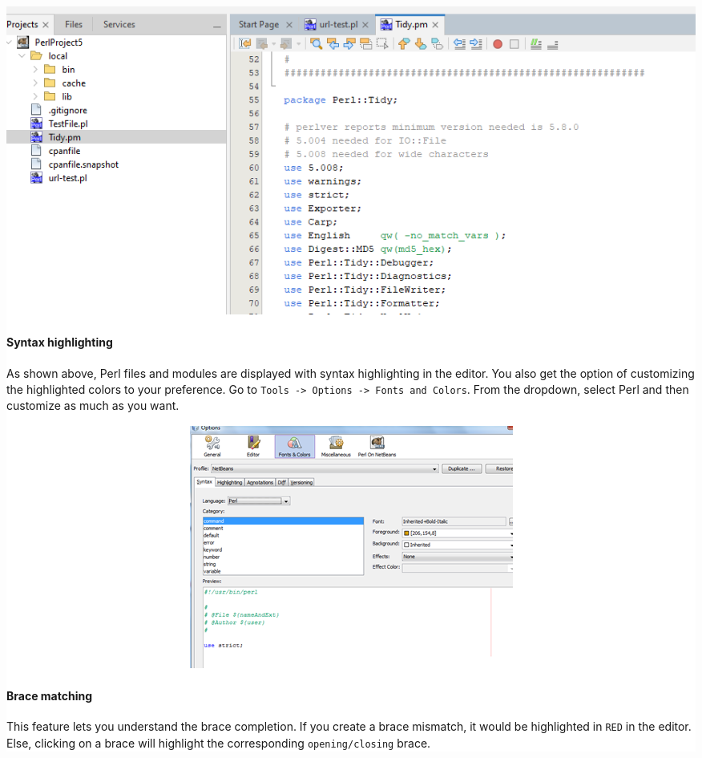   <img src="img/perl-module-file.png" />
</p>

#### Syntax highlighting
As shown above, Perl files and modules are displayed with syntax highlighting in the editor. You also get the option of customizing the highlighted colors to your preference. Go to `Tools -> Options -> Fonts and Colors`. From the dropdown, select Perl and then customize as much as you want.
<p align="center">
  <img src="img/syntax-highlighting.png" />
</p>

#### Brace matching
This feature lets you understand the brace completion. If you create a brace mismatch, it would be highlighted in `RED` in the editor. Else, clicking on a brace will highlight the corresponding `opening/closing` brace.
<p align="center">